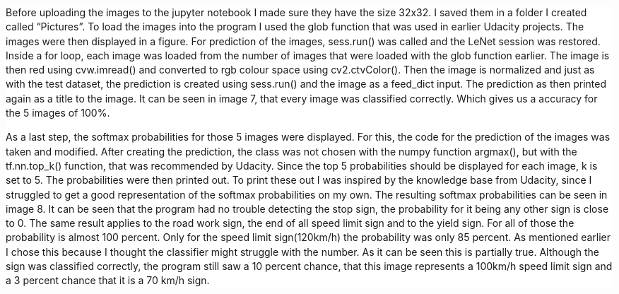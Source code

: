 Before uploading the images to the jupyter notebook I made sure they have the size 32x32. I saved them in a folder I created called “Pictures”. To load the images into the program I used the glob function that was used in earlier Udacity projects. The images were then displayed in a figure. For prediction of the images, sess.run() was called and the LeNet session was restored. Inside a for loop, each image was loaded from the number of images that were loaded with the glob function earlier. The image is then red using cvw.imread() and converted to rgb colour space using cv2.ctvColor(). Then the image is normalized and just as with the test dataset, the prediction is created using sess.run() and the image as a feed_dict input. The prediction as then printed again as a title to the image. It can be seen in image 7, that every image was classified correctly. Which gives us a accuracy for the 5 images of 100%.

As a last step, the softmax probabilities for those 5 images were displayed. For this, the code for the prediction of the images was taken and modified. After creating the prediction, the class was not chosen with the numpy function argmax(), but with the tf.nn.top_k() function, that was  recommended by Udacity. Since the top 5 probabilities should be displayed for each image, k is set to 5. The probabilities were then printed out. To print these out I was inspired by the knowledge base from Udacity, since I struggled to get a good representation of the softmax probabilities on my own. The resulting softmax probabilities can be seen in image 8. It can be seen that the program had no trouble detecting the stop sign, the probability for it being any other sign is close to 0. The same result applies to the road work sign, the end of all speed limit sign and to the yield sign. For all of those the probability is almost 100 percent. Only for the speed limit sign(120km/h) the probability was only 85 percent. As mentioned earlier I chose this because I thought the classifier might struggle with the number. As it can be seen this is partially true. Although the sign was classified correctly, the program still saw a 10 percent chance, that this image represents a 100km/h speed limit sign and a 3 percent chance that it is a 70 km/h sign. 

